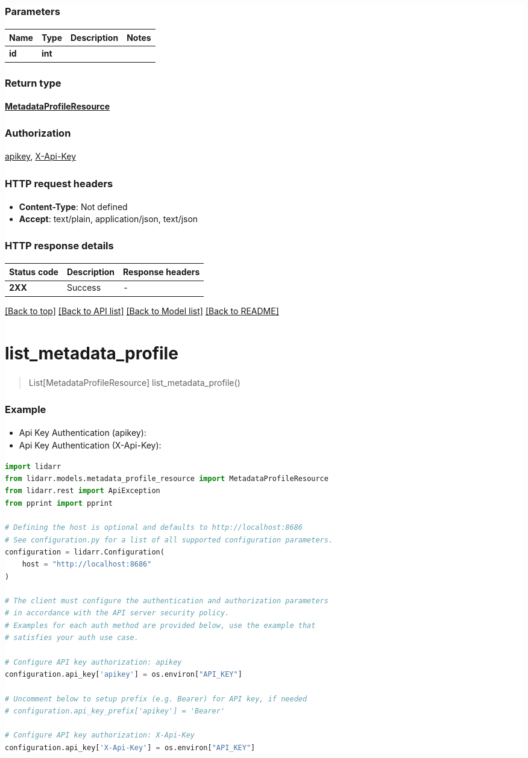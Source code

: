 

### Parameters


Name | Type | Description  | Notes
------------- | ------------- | ------------- | -------------
 **id** | **int**|  | 

### Return type

[**MetadataProfileResource**](MetadataProfileResource.md)

### Authorization

[apikey](../README.md#apikey), [X-Api-Key](../README.md#X-Api-Key)

### HTTP request headers

 - **Content-Type**: Not defined
 - **Accept**: text/plain, application/json, text/json

### HTTP response details

| Status code | Description | Response headers |
|-------------|-------------|------------------|
**2XX** | Success |  -  |

[[Back to top]](#) [[Back to API list]](../README.md#documentation-for-api-endpoints) [[Back to Model list]](../README.md#documentation-for-models) [[Back to README]](../README.md)

# **list_metadata_profile**
> List[MetadataProfileResource] list_metadata_profile()



### Example

* Api Key Authentication (apikey):
* Api Key Authentication (X-Api-Key):

```python
import lidarr
from lidarr.models.metadata_profile_resource import MetadataProfileResource
from lidarr.rest import ApiException
from pprint import pprint

# Defining the host is optional and defaults to http://localhost:8686
# See configuration.py for a list of all supported configuration parameters.
configuration = lidarr.Configuration(
    host = "http://localhost:8686"
)

# The client must configure the authentication and authorization parameters
# in accordance with the API server security policy.
# Examples for each auth method are provided below, use the example that
# satisfies your auth use case.

# Configure API key authorization: apikey
configuration.api_key['apikey'] = os.environ["API_KEY"]

# Uncomment below to setup prefix (e.g. Bearer) for API key, if needed
# configuration.api_key_prefix['apikey'] = 'Bearer'

# Configure API key authorization: X-Api-Key
configuration.api_key['X-Api-Key'] = os.environ["API_KEY"]

```